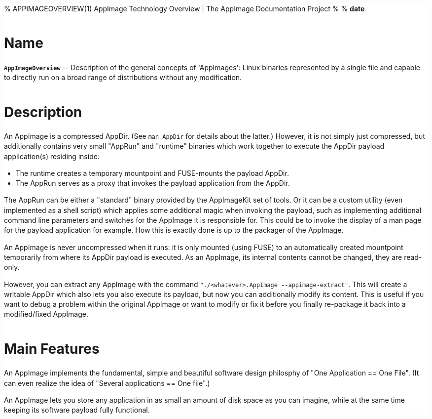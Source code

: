 % APPIMAGEOVERVIEW(1) AppImage Technology Overview | The AppImage Documentation Project
%
% __date__



# Name

**`AppImageOverview`** -- Description of the general concepts of 'AppImages': Linux binaries represented by a single file and capable to directly run on a broad range of distributions without any modification.




# Description



An AppImage is a compressed AppDir.
(See `man AppDir` for details about the latter.)
However, it is not simply just compressed, but additionally contains very small "AppRun" and "runtime" binaries which work together to execute the AppDir payload application(s) residing inside:

* The runtime creates a temporary mountpoint and FUSE-mounts the payload AppDir.
* The AppRun serves as a proxy that invokes the payload application from the AppDir.

The AppRun can be either a "standard" binary provided by the AppImageKit set of tools.
Or it can be a custom utility (even implemented as a shell script) which applies some additional magic when invoking the payload, such as implementing additional command line parameters and switches for the AppImage it is responsible for.
This could be to invoke the display of a man page for the payload application for example.
How this is exactly done is up to the packager of the AppImage.

An AppImage is never uncompressed when it runs: it is only mounted (using FUSE) to an automatically created mountpoint temporarily from where its AppDir payload is executed.
As an AppImage, its internal contents cannot be changed, they are read-only.

However, you can extract any AppImage with the command `"./<whatever>.AppImage --appimage-extract"`.
This will create a writable AppDir which also lets you also execute its payload, but now you can additionally modify its content.
This is useful if you want to debug a problem within the original AppImage or want to modify or fix it before you finally re-package it back into a modified/fixed AppImage.


# Main Features

An AppImage implements the fundamental, simple and beautiful software design philosphy of "One Application == One File".
(It can even realize the idea of "Several applications == One file".)

An AppImage lets you store any application in as small an amount of disk space as you can imagine, while at the same time keeping its software payload fully functional.
